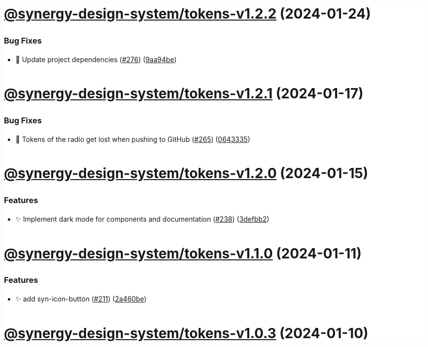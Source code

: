 # [@synergy-design-system/tokens-v1.2.2](https://github.com/synergy-design-system/synergy-design-system/compare/tokens/1.2.1...tokens/1.2.2) (2024-01-24)


### Bug Fixes

* 🤔 Update project dependencies ([#276](https://github.com/synergy-design-system/synergy-design-system/issues/276)) ([9aa94be](https://github.com/synergy-design-system/synergy-design-system/commit/9aa94beb8f1191862d7cf48617af2d1994a6df9c))

# [@synergy-design-system/tokens-v1.2.1](https://github.com/synergy-design-system/synergy-design-system/compare/tokens/1.2.0...tokens/1.2.1) (2024-01-17)


### Bug Fixes

* 🤔 Tokens of the radio get lost when pushing to GitHub ([#265](https://github.com/synergy-design-system/synergy-design-system/issues/265)) ([0643335](https://github.com/synergy-design-system/synergy-design-system/commit/06433355792459a382492b4ebc32d0de08b73030))

# [@synergy-design-system/tokens-v1.2.0](https://github.com/synergy-design-system/synergy-design-system/compare/tokens/1.1.0...tokens/1.2.0) (2024-01-15)


### Features

* ✨ Implement dark mode for components and documentation ([#238](https://github.com/synergy-design-system/synergy-design-system/issues/238)) ([3defbb2](https://github.com/synergy-design-system/synergy-design-system/commit/3defbb25bdf6432d72e6ec7971628a3990b7a970))

# [@synergy-design-system/tokens-v1.1.0](https://github.com/synergy-design-system/synergy-design-system/compare/tokens/1.0.3...tokens/1.1.0) (2024-01-11)


### Features

* ✨ add syn-icon-button ([#211](https://github.com/synergy-design-system/synergy-design-system/issues/211)) ([2a460be](https://github.com/synergy-design-system/synergy-design-system/commit/2a460be6bdad09c3a7b0fb211e92b26d71d5408e))

# [@synergy-design-system/tokens-v1.0.3](https://github.com/synergy-design-system/synergy-design-system/compare/tokens/1.0.2...tokens/1.0.3) (2024-01-10)

